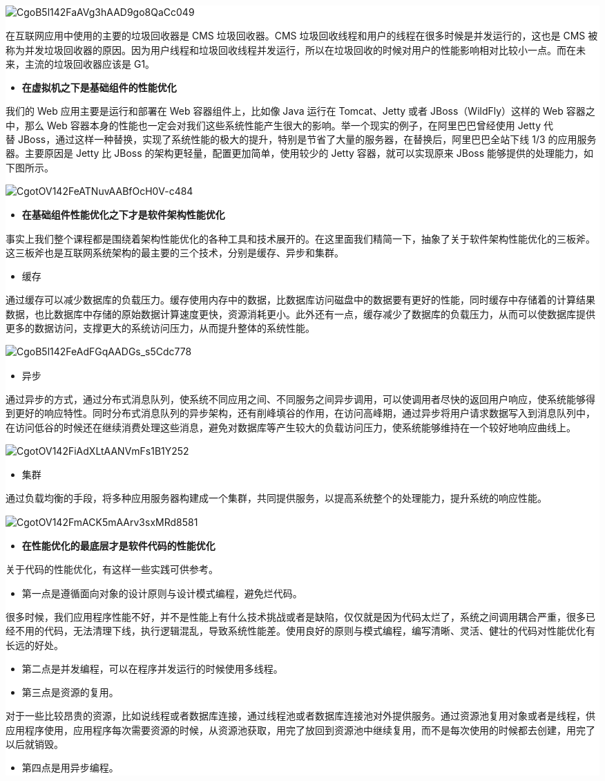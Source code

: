 ![CgoB5l142FaAVg3hAAD9go8QaCc049](E:\笔记\架构师的36项修炼\image\CgoB5l142FaAVg3hAAD9go8QaCc049.png) 

在互联网应用中使用的主要的垃圾回收器是 CMS 垃圾回收器。CMS 垃圾回收线程和用户的线程在很多时候是并发运行的，这也是 CMS 被称为并发垃圾回收器的原因。因为用户线程和垃圾回收线程并发运行，所以在垃圾回收的时候对用户的性能影响相对比较小一点。而在未来，主流的垃圾回收器应该是 G1。

- **在虚拟机之下是基础组件的性能优化**


我们的 Web 应用主要是运行和部署在 Web 容器组件上，比如像 Java 运行在 Tomcat、Jetty 或者 JBoss（WildFly）这样的 Web 容器之中，那么 Web 容器本身的性能也一定会对我们这些系统性能产生很大的影响。举一个现实的例子，在阿里巴巴曾经使用 Jetty 代替 JBoss，通过这样一种替换，实现了系统性能的极大的提升，特别是节省了大量的服务器，在替换后，阿里巴巴全站下线 1/3 的应用服务器。主要原因是 Jetty 比 JBoss 的架构更轻量，配置更加简单，使用较少的 Jetty 容器，就可以实现原来 JBoss 能够提供的处理能力，如下图所示。

![CgotOV142FeATNuvAABfOcH0V-c484](E:\笔记\架构师的36项修炼\image\CgotOV142FeATNuvAABfOcH0V-c484.png)

- **在基础组件性能优化之下才是软件架构性能优化**


事实上我们整个课程都是围绕着架构性能优化的各种工具和技术展开的。在这里面我们精简一下，抽象了关于软件架构性能优化的三板斧。这三板斧也是互联网系统架构的最主要的三个技术，分别是缓存、异步和集群。

- 缓存

通过缓存可以减少数据库的负载压力。缓存使用内存中的数据，比数据库访问磁盘中的数据要有更好的性能，同时缓存中存储着的计算结果数据，也比数据库中存储的原始数据计算速度更快，资源消耗更小。此外还有一点，缓存减少了数据库的负载压力，从而可以使数据库提供更多的数据访问，支撑更大的系统访问压力，从而提升整体的系统性能。

![CgoB5l142FeAdFGqAADGs_s5Cdc778](E:\笔记\架构师的36项修炼\image\CgoB5l142FeAdFGqAADGs_s5Cdc778.png) 

- 异步


通过异步的方式，通过分布式消息队列，使系统不同应用之间、不同服务之间异步调用，可以使调用者尽快的返回用户响应，使系统能够得到更好的响应特性。同时分布式消息队列的异步架构，还有削峰填谷的作用，在访问高峰期，通过异步将用户请求数据写入到消息队列中，在访问低谷的时候还在继续消费处理这些消息，避免对数据库等产生较大的负载访问压力，使系统能够维持在一个较好地响应曲线上。

![CgotOV142FiAdXLtAANVmFs1B1Y252](E:\笔记\架构师的36项修炼\image\CgotOV142FiAdXLtAANVmFs1B1Y252.png)

- 集群


通过负载均衡的手段，将多种应用服务器构建成一个集群，共同提供服务，以提高系统整个的处理能力，提升系统的响应性能。

![CgotOV142FmACK5mAArv3sxMRd8581](E:\笔记\架构师的36项修炼\image\CgotOV142FmACK5mAArv3sxMRd8581.png)

- **在性能优化的最底层才是软件代码的性能优化**


关于代码的性能优化，有这样一些实践可供参考。

- 第一点是遵循面向对象的设计原则与设计模式编程，避免烂代码。


很多时候，我们应用程序性能不好，并不是性能上有什么技术挑战或者是缺陷，仅仅就是因为代码太烂了，系统之间调用耦合严重，很多已经不用的代码，无法清理下线，执行逻辑混乱，导致系统性能差。使用良好的原则与模式编程，编写清晰、灵活、健壮的代码对性能优化有长远的好处。

- 第二点是并发编程，可以在程序并发运行的时候使用多线程。


- 第三点是资源的复用。


对于一些比较昂贵的资源，比如说线程或者数据库连接，通过线程池或者数据库连接池对外提供服务。通过资源池复用对象或者是线程，供应用程序使用，应用程序每次需要资源的时候，从资源池获取，用完了放回到资源池中继续复用，而不是每次使用的时候都去创建，用完了以后就销毁。

- 第四点是用异步编程。
